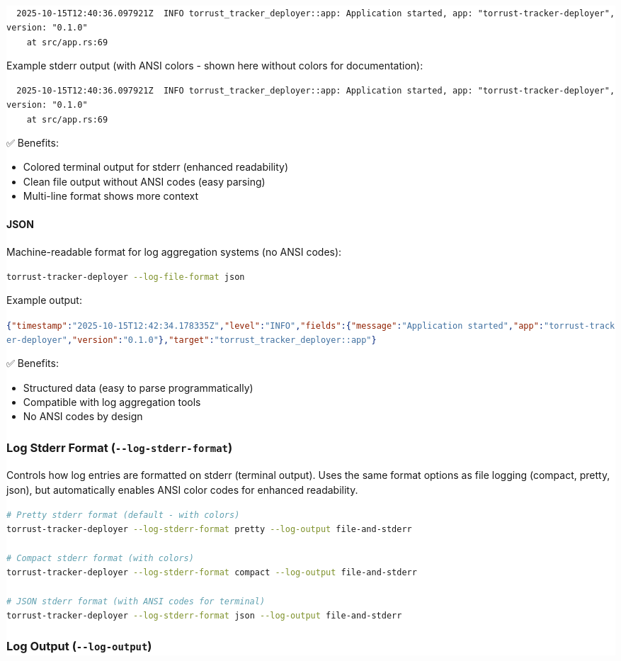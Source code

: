 ```text
  2025-10-15T12:40:36.097921Z  INFO torrust_tracker_deployer::app: Application started, app: "torrust-tracker-deployer", version: "0.1.0"
    at src/app.rs:69
```

Example stderr output (with ANSI colors - shown here without colors for documentation):

```text
  2025-10-15T12:40:36.097921Z  INFO torrust_tracker_deployer::app: Application started, app: "torrust-tracker-deployer", version: "0.1.0"
    at src/app.rs:69
```

✅ Benefits:
- Colored terminal output for stderr (enhanced readability)
- Clean file output without ANSI codes (easy parsing)
- Multi-line format shows more context

#### JSON

Machine-readable format for log aggregation systems (no ANSI codes):

```bash
torrust-tracker-deployer --log-file-format json
```

Example output:

```json
{"timestamp":"2025-10-15T12:42:34.178335Z","level":"INFO","fields":{"message":"Application started","app":"torrust-tracker-deployer","version":"0.1.0"},"target":"torrust_tracker_deployer::app"}
```

✅ Benefits:
- Structured data (easy to parse programmatically)
- Compatible with log aggregation tools
- No ANSI codes by design

### Log Stderr Format (`--log-stderr-format`)

Controls how log entries are formatted on stderr (terminal output). Uses the same format options as file logging (compact, pretty, json), but automatically enables ANSI color codes for enhanced readability.

```bash
# Pretty stderr format (default - with colors)
torrust-tracker-deployer --log-stderr-format pretty --log-output file-and-stderr

# Compact stderr format (with colors)
torrust-tracker-deployer --log-stderr-format compact --log-output file-and-stderr

# JSON stderr format (with ANSI codes for terminal)
torrust-tracker-deployer --log-stderr-format json --log-output file-and-stderr
```

### Log Output (`--log-output`)
